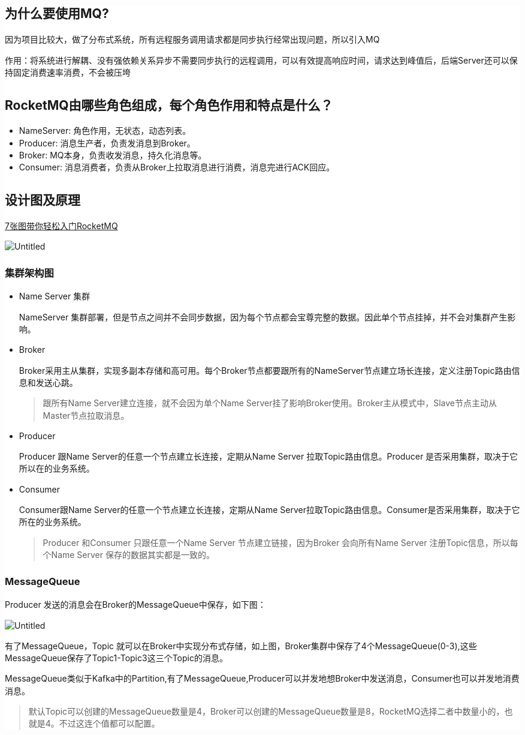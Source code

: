 ## 为什么要使用MQ?

因为项目比较大，做了分布式系统，所有远程服务调用请求都是同步执行经常出现问题，所以引入MQ

作用：将系统进行解耦、没有强依赖关系异步不需要同步执行的远程调用，可以有效提高响应时间，请求达到峰值后，后端Server还可以保持固定消费速率消费，不会被压垮

## RocketMQ由哪些角色组成，每个角色作用和特点是什么？

- NameServer: 角色作用，无状态，动态列表。
- Producer: 消息生产者，负责发消息到Broker。
- Broker: MQ本身，负责收发消息，持久化消息等。
- Consumer: 消息消费者，负责从Broker上拉取消息进行消费，消息完进行ACK回应。

## 设计图及原理

[7张图带你轻松入门RocketMQ](https://baijiahao.baidu.com/s?id=1717719991300685095&wfr=spider&for=pc)

![Untitled](Untitled.png)

### 集群架构图

- Name Server 集群
    
    NameServer 集群部署，但是节点之间并不会同步数据，因为每个节点都会宝尊完整的数据。因此单个节点挂掉，并不会对集群产生影响。
    
- Broker
    
    Broker采用主从集群，实现多副本存储和高可用。每个Broker节点都要跟所有的NameServer节点建立场长连接，定义注册Topic路由信息和发送心跳。
    
    > 跟所有Name Server建立连接，就不会因为单个Name Server挂了影响Broker使用。Broker主从模式中，Slave节点主动从Master节点拉取消息。
    > 
- Producer
    
    Producer 跟Name Server的任意一个节点建立长连接，定期从Name Server 拉取Topic路由信息。Producer 是否采用集群，取决于它所以在的业务系统。
    
- Consumer
    
    Consumer跟Name Server的任意一个节点建立长连接，定期从Name Server拉取Topic路由信息。Consumer是否采用集群，取决于它所在的业务系统。
    
    > Producer 和Consumer 只跟任意一个Name Server 节点建立链接，因为Broker 会向所有Name Server 注册Topic信息，所以每个Name Server 保存的数据其实都是一致的。
    > 
    

### MessageQueue

Producer 发送的消息会在Broker的MessageQueue中保存，如下图：

![Untitled](Untitled%201.png)

有了MessageQueue，Topic 就可以在Broker中实现分布式存储，如上图，Broker集群中保存了4个MessageQueue(0-3),这些MessageQueue保存了Topic1-Topic3这三个Topic的消息。

MessageQueue类似于Kafka中的Partition,有了MessageQueue,Producer可以并发地想Broker中发送消息，Consumer也可以并发地消费消息。

> 默认Topic可以创建的MessageQueue数量是4，Broker可以创建的MessageQueue数量是8，RocketMQ选择二者中数量小的，也就是4。不过这连个值都可以配置。
> 
